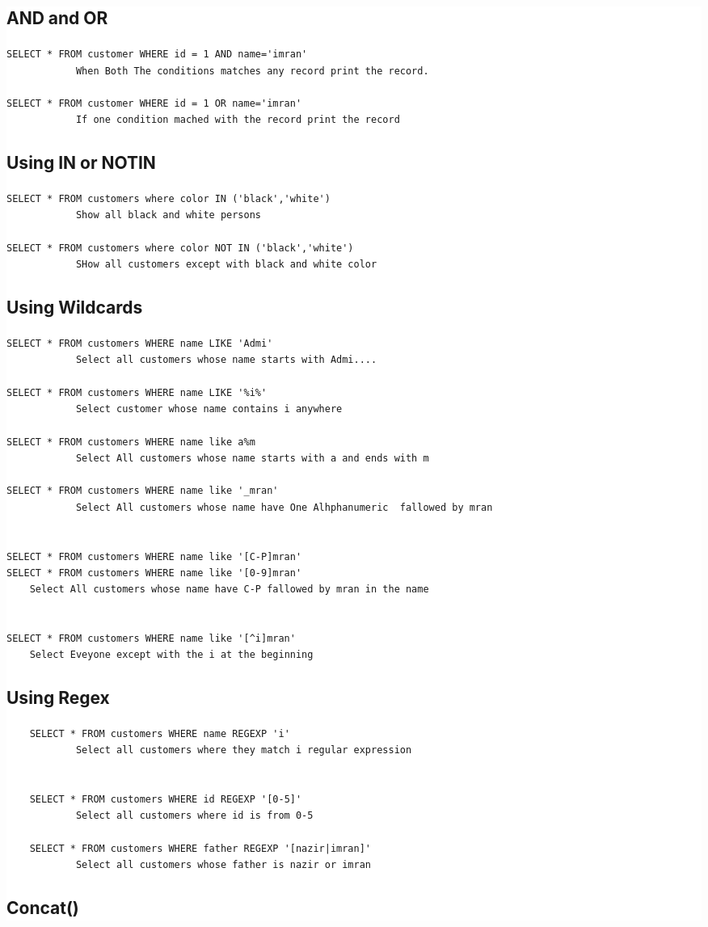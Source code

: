 
AND and OR
--------------
	
	SELECT * FROM customer WHERE id = 1 AND name='imran'
				When Both The conditions matches any record print the record.

	SELECT * FROM customer WHERE id = 1 OR name='imran'
				If one condition mached with the record print the record




Using IN or NOTIN
--------------------
	SELECT * FROM customers where color IN ('black','white')
				Show all black and white persons
	
	SELECT * FROM customers where color NOT IN ('black','white')
				SHow all customers except with black and white color



Using Wildcards
-----------------
	SELECT * FROM customers WHERE name LIKE 'Admi'
				Select all customers whose name starts with Admi....
	
	SELECT * FROM customers WHERE name LIKE '%i%'
				Select customer whose name contains i anywhere

	SELECT * FROM customers WHERE name like a%m
				Select All customers whose name starts with a and ends with m

	SELECT * FROM customers WHERE name like '_mran'
				Select All customers whose name have One Alhphanumeric  fallowed by mran
				

	SELECT * FROM customers WHERE name like '[C-P]mran'
	SELECT * FROM customers WHERE name like '[0-9]mran'
		Select All customers whose name have C-P fallowed by mran in the name

		
	SELECT * FROM customers WHERE name like '[^i]mran'
		Select Eveyone except with the i at the beginning 


Using Regex
--------------
		SELECT * FROM customers WHERE name REGEXP 'i'
				Select all customers where they match i regular expression
		
		
		SELECT * FROM customers WHERE id REGEXP '[0-5]'
				Select all customers where id is from 0-5

		SELECT * FROM customers WHERE father REGEXP '[nazir|imran]'
				Select all customers whose father is nazir or imran
		

Concat()
---------
